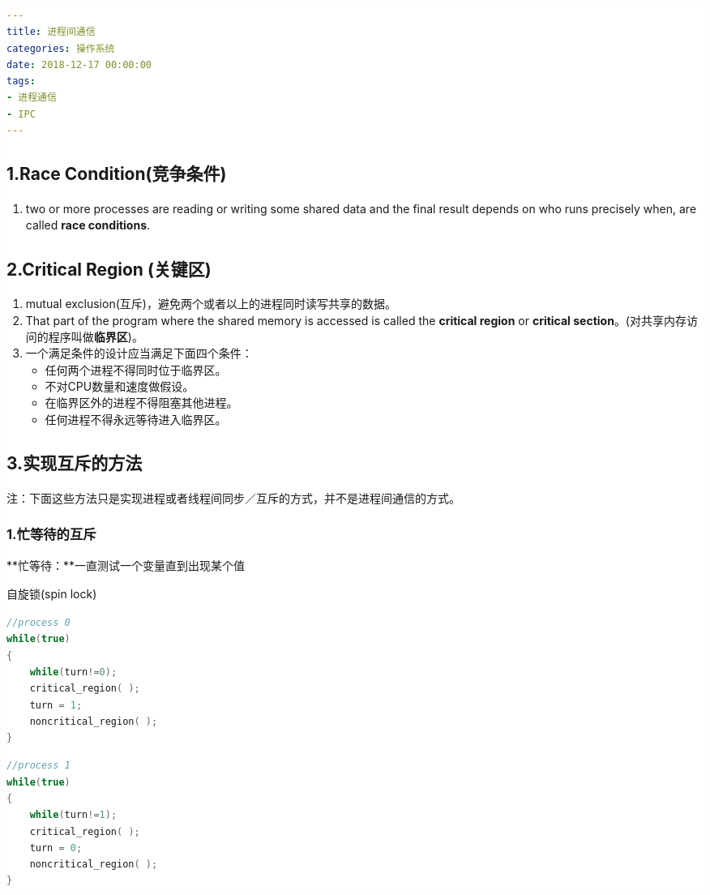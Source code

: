 ```yaml
---
title: 进程间通信
categories: 操作系统
date: 2018-12-17 00:00:00
tags:
- 进程通信
- IPC
---
```


## 1.Race Condition(竞争条件)

1. two or more processes are reading or writing some shared data and the final result depends on who runs precisely when, are called **race conditions**.

## 2.Critical Region (关键区)

1. mutual exclusion(互斥)，避免两个或者以上的进程同时读写共享的数据。
2. That part of the program where the shared memory is accessed is called the **critical region** or **critical section**。(对共享内存访问的程序叫做**临界区**)。
3. 一个满足条件的设计应当满足下面四个条件：
   * 任何两个进程不得同时位于临界区。
   * 不对CPU数量和速度做假设。
   * 在临界区外的进程不得阻塞其他进程。
   * 任何进程不得永远等待进入临界区。

## 3.实现互斥的方法

注：下面这些方法只是实现进程或者线程间同步／互斥的方式，并不是进程间通信的方式。

### 1.忙等待的互斥

**忙等待：**一直测试一个变量直到出现某个值

自旋锁(spin lock)

```c
//process 0
while(true)
{
    while(turn!=0);
    critical_region( );
	turn = 1;
	noncritical_region( );
}
```

```c
//process 1
while(true)
{
    while(turn!=1);
    critical_region( );
	turn = 0;
	noncritical_region( );
}
```
